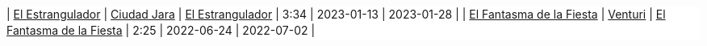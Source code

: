 | [El Estrangulador](https://open.spotify.com/track/0eA1FutcU4VBueauwruErF) | [Ciudad Jara](https://open.spotify.com/artist/1x6i8bPtzYRUWm4YVA6K5i) | [El Estrangulador](https://open.spotify.com/album/4F1yjH7Zd8sGMzzCik1tRp) | 3:34 | 2023-01-13 | 2023-01-28 |
| [El Fantasma de la Fiesta](https://open.spotify.com/track/71Cz3vwgesDJkl04G54d5C) | [Venturi](https://open.spotify.com/artist/2f1pksYZS7c56itOgksEeE) | [El Fantasma de la Fiesta](https://open.spotify.com/album/4dQOBNrH3GBQHGBDpgn6lg) | 2:25 | 2022-06-24 | 2022-07-02 |
